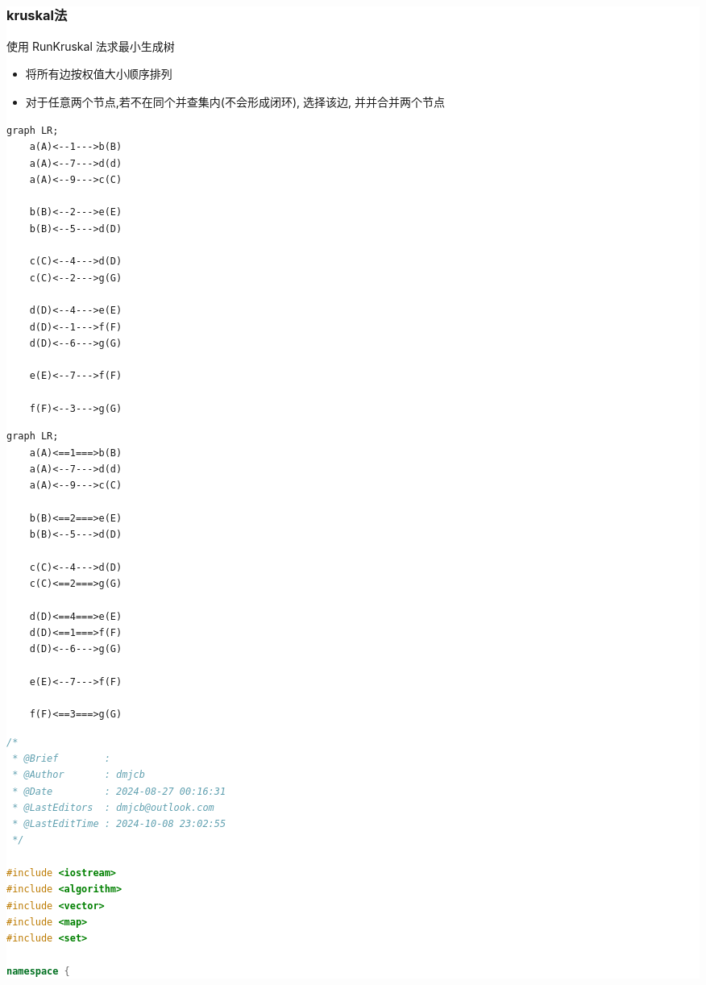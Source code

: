 ### kruskal法

使用 RunKruskal 法求最小生成树

- 将所有边按权值大小顺序排列

- 对于任意两个节点,若不在同个并查集内(不会形成闭环), 选择该边, 并并合并两个节点

```mermaid
graph LR;
    a(A)<--1--->b(B)
    a(A)<--7--->d(d)
    a(A)<--9--->c(C)

    b(B)<--2--->e(E)
    b(B)<--5--->d(D)

    c(C)<--4--->d(D)
    c(C)<--2--->g(G)

    d(D)<--4--->e(E)
    d(D)<--1--->f(F)
    d(D)<--6--->g(G)

    e(E)<--7--->f(F)

    f(F)<--3--->g(G)
```

```mermaid
graph LR;
    a(A)<==1===>b(B)
    a(A)<--7--->d(d)
    a(A)<--9--->c(C)

    b(B)<==2===>e(E)
    b(B)<--5--->d(D)

    c(C)<--4--->d(D)
    c(C)<==2===>g(G)

    d(D)<==4===>e(E)
    d(D)<==1===>f(F)
    d(D)<--6--->g(G)

    e(E)<--7--->f(F)

    f(F)<==3===>g(G)
```

```c++
/*
 * @Brief        :
 * @Author       : dmjcb
 * @Date         : 2024-08-27 00:16:31
 * @LastEditors  : dmjcb@outlook.com
 * @LastEditTime : 2024-10-08 23:02:55
 */

#include <iostream>
#include <algorithm>
#include <vector>
#include <map>
#include <set>

namespace {

```